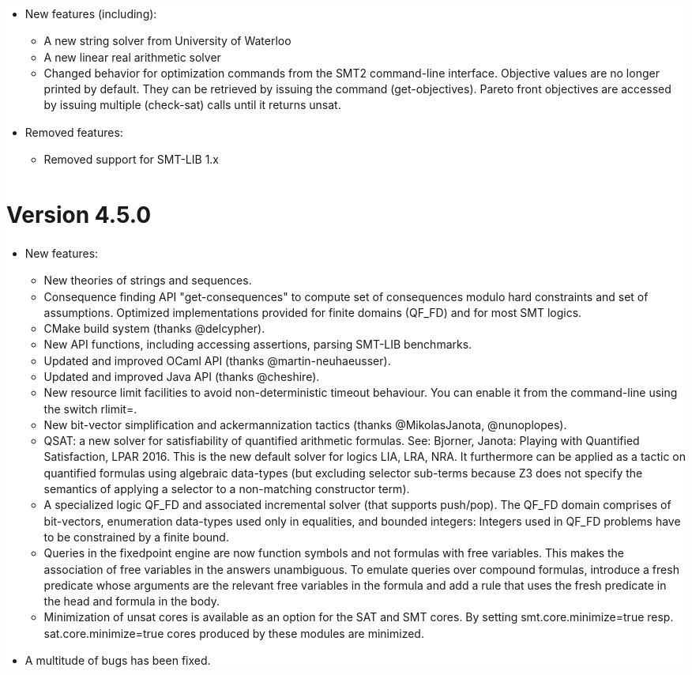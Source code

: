 - New features (including):
  - A new string solver from University of Waterloo
  - A new linear real arithmetic solver
  - Changed behavior for optimization commands from the SMT2 command-line interface.
    Objective values are no longer printed by default. They can be retrieved by
    issuing the command (get-objectives). Pareto front objectives are accessed by
    issuing multiple (check-sat) calls until it returns unsat.

- Removed features:
  - Removed support for SMT-LIB 1.x


Version 4.5.0
=============

- New features:
  - New theories of strings and sequences.
  - Consequence finding API "get-consequences" to compute
    set of consequences modulo hard constraints and set of
    assumptions. Optimized implementations provided for finite
    domains (QF_FD) and for most SMT logics. 
  - CMake build system (thanks @delcypher).
  - New API functions, including accessing assertions, parsing SMT-LIB benchmarks.
  - Updated and improved OCaml API (thanks @martin-neuhaeusser).
  - Updated and improved Java API (thanks @cheshire).
  - New resource limit facilities to avoid non-deterministic timeout behaviour.
    You can enable it from the command-line using the switch rlimit=<numeral>.
  - New bit-vector simplification and ackermannization 
    tactics (thanks @MikolasJanota, @nunoplopes).
  - QSAT: a new solver for satisfiability of quantified arithmetic formulas. 
    See: Bjorner, Janota: Playing with Quantified Satisfaction, LPAR 2016.
    This is the new default solver for logics LIA, LRA, NRA. It furthermore
    can be applied as a tactic on quantified formulas using algebraic 
    data-types (but excluding selector sub-terms because Z3 does not
    specify the semantics of applying a selector to a non-matching 
    constructor term). 
  - A specialized logic QF_FD and associated incremental solver 
    (that supports push/pop). 
    The QF_FD domain comprises of bit-vectors, enumeration data-types 
    used only in equalities, and bounded integers: Integers used in 
    QF_FD problems have to be constrained by a finite bound. 
  - Queries in the fixedpoint engine are now function symbols and not 
    formulas with free variables. This makes the association of
    free variables in the answers unambiguous. To emulate queries 
    over compound formulas, introduce a fresh predicate whose 
    arguments are the relevant free variables in the formula and add a rule
    that uses the fresh predicate in the head and formula in the body.
  - Minimization of unsat cores is available as an option for the SAT and SMT cores.
    By setting smt.core.minimize=true resp. sat.core.minimize=true
    cores produced by these modules are minimized.    

- A multitude of bugs has been fixed.

